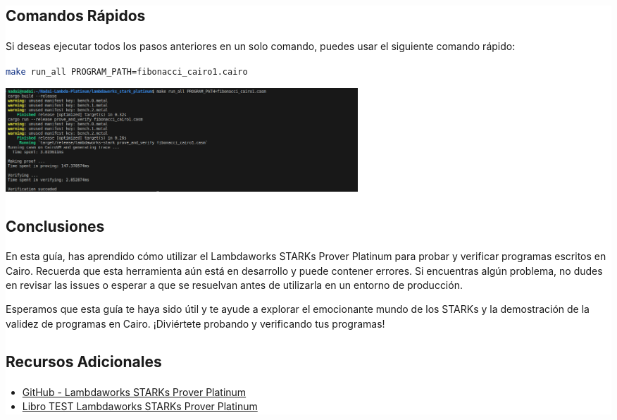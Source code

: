 
## Comandos Rápidos

Si deseas ejecutar todos los pasos anteriores en un solo comando, puedes usar el siguiente comando rápido:

```bash
make run_all PROGRAM_PATH=fibonacci_cairo1.cairo
```

<div align="left">
<img src="img/image-8.png" width="500">
</div>


## Conclusiones

En esta guía, has aprendido cómo utilizar el Lambdaworks STARKs Prover Platinum para probar y verificar programas escritos en Cairo. Recuerda que esta herramienta aún está en desarrollo y puede contener errores. Si encuentras algún problema, no dudes en revisar las issues o esperar a que se resuelvan antes de utilizarla en un entorno de producción.

Esperamos que esta guía te haya sido útil y te ayude a explorar el emocionante mundo de los STARKs y la demostración de la validez de programas en Cairo. ¡Diviértete probando y verificando tus programas!

## Recursos Adicionales

- [GitHub - Lambdaworks STARKs Prover Platinum](https://github.com/lambdaclass/lambdaworks_stark_platinum)
- [Libro TEST Lambdaworks STARKs Prover Platinum](https://lambdaclass.github.io/lambdaworks_stark_platinum/)
